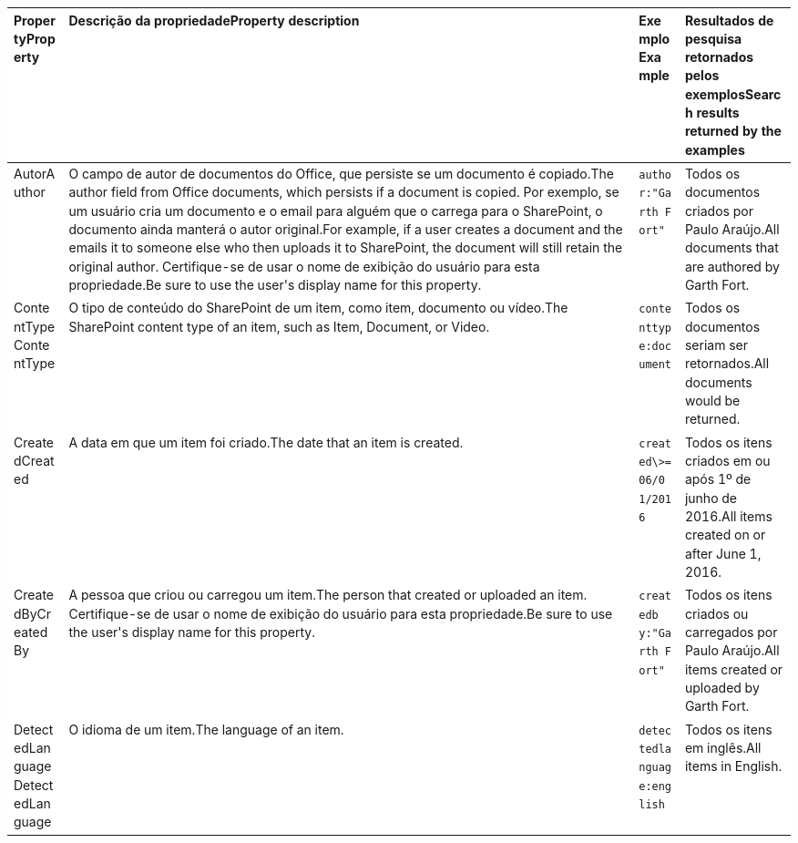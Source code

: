 |<span data-ttu-id="1a1d8-237">**Property**</span><span class="sxs-lookup"><span data-stu-id="1a1d8-237">**Property**</span></span>|<span data-ttu-id="1a1d8-238">**Descrição da propriedade**</span><span class="sxs-lookup"><span data-stu-id="1a1d8-238">**Property description**</span></span>|<span data-ttu-id="1a1d8-239">**Exemplo**</span><span class="sxs-lookup"><span data-stu-id="1a1d8-239">**Example**</span></span>|<span data-ttu-id="1a1d8-240">**Resultados de pesquisa retornados pelos exemplos**</span><span class="sxs-lookup"><span data-stu-id="1a1d8-240">**Search results returned by the examples**</span></span>|
|:-----|:-----|:-----|:-----|
|<span data-ttu-id="1a1d8-241">Autor</span><span class="sxs-lookup"><span data-stu-id="1a1d8-241">Author</span></span>|<span data-ttu-id="1a1d8-242">O campo de autor de documentos do Office, que persiste se um documento é copiado.</span><span class="sxs-lookup"><span data-stu-id="1a1d8-242">The author field from Office documents, which persists if a document is copied.</span></span> <span data-ttu-id="1a1d8-243">Por exemplo, se um usuário cria um documento e o email para alguém que o carrega para o SharePoint, o documento ainda manterá o autor original.</span><span class="sxs-lookup"><span data-stu-id="1a1d8-243">For example, if a user creates a document and the emails it to someone else who then uploads it to SharePoint, the document will still retain the original author.</span></span> <span data-ttu-id="1a1d8-244">Certifique-se de usar o nome de exibição do usuário para esta propriedade.</span><span class="sxs-lookup"><span data-stu-id="1a1d8-244">Be sure to use the user's display name for this property.</span></span>|`author:"Garth Fort"`|<span data-ttu-id="1a1d8-245">Todos os documentos criados por Paulo Araújo.</span><span class="sxs-lookup"><span data-stu-id="1a1d8-245">All documents that are authored by Garth Fort.</span></span>|
|<span data-ttu-id="1a1d8-246">ContentType</span><span class="sxs-lookup"><span data-stu-id="1a1d8-246">ContentType</span></span>|<span data-ttu-id="1a1d8-247">O tipo de conteúdo do SharePoint de um item, como item, documento ou vídeo.</span><span class="sxs-lookup"><span data-stu-id="1a1d8-247">The SharePoint content type of an item, such as Item, Document, or Video.</span></span>|`contenttype:document`|<span data-ttu-id="1a1d8-248">Todos os documentos seriam ser retornados.</span><span class="sxs-lookup"><span data-stu-id="1a1d8-248">All documents would be returned.</span></span>|
|<span data-ttu-id="1a1d8-249">Created</span><span class="sxs-lookup"><span data-stu-id="1a1d8-249">Created</span></span>|<span data-ttu-id="1a1d8-250">A data em que um item foi criado.</span><span class="sxs-lookup"><span data-stu-id="1a1d8-250">The date that an item is created.</span></span>|`created\>=06/01/2016`|<span data-ttu-id="1a1d8-251">Todos os itens criados em ou após 1º de junho de 2016.</span><span class="sxs-lookup"><span data-stu-id="1a1d8-251">All items created on or after June 1, 2016.</span></span>|
|<span data-ttu-id="1a1d8-252">CreatedBy</span><span class="sxs-lookup"><span data-stu-id="1a1d8-252">CreatedBy</span></span>|<span data-ttu-id="1a1d8-253">A pessoa que criou ou carregou um item.</span><span class="sxs-lookup"><span data-stu-id="1a1d8-253">The person that created or uploaded an item.</span></span> <span data-ttu-id="1a1d8-254">Certifique-se de usar o nome de exibição do usuário para esta propriedade.</span><span class="sxs-lookup"><span data-stu-id="1a1d8-254">Be sure to use the user's display name for this property.</span></span>|`createdby:"Garth Fort"`|<span data-ttu-id="1a1d8-255">Todos os itens criados ou carregados por Paulo Araújo.</span><span class="sxs-lookup"><span data-stu-id="1a1d8-255">All items created or uploaded by Garth Fort.</span></span>|
|<span data-ttu-id="1a1d8-256">DetectedLanguage</span><span class="sxs-lookup"><span data-stu-id="1a1d8-256">DetectedLanguage</span></span>|<span data-ttu-id="1a1d8-257">O idioma de um item.</span><span class="sxs-lookup"><span data-stu-id="1a1d8-257">The language of an item.</span></span>|`detectedlanguage:english`|<span data-ttu-id="1a1d8-258">Todos os itens em inglês.</span><span class="sxs-lookup"><span data-stu-id="1a1d8-258">All items in English.</span></span>|